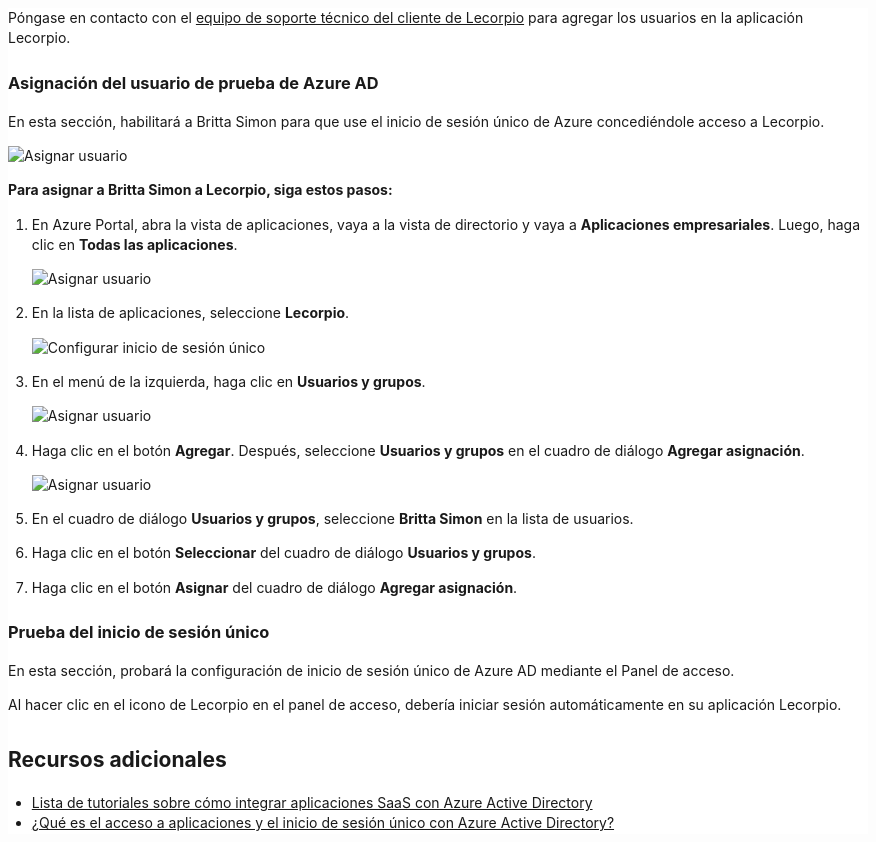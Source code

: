 Póngase en contacto con el [equipo de soporte técnico del cliente de Lecorpio](mailto:info@lecorpio.com) para agregar los usuarios en la aplicación Lecorpio.

### <a name="assigning-the-azure-ad-test-user"></a>Asignación del usuario de prueba de Azure AD

En esta sección, habilitará a Britta Simon para que use el inicio de sesión único de Azure concediéndole acceso a Lecorpio.

![Asignar usuario][200] 

**Para asignar a Britta Simon a Lecorpio, siga estos pasos:**

1. En Azure Portal, abra la vista de aplicaciones, vaya a la vista de directorio y vaya a **Aplicaciones empresariales**. Luego, haga clic en **Todas las aplicaciones**.

    ![Asignar usuario][201] 

2. En la lista de aplicaciones, seleccione **Lecorpio**.

    ![Configurar inicio de sesión único](./media/active-directory-saas-lecorpio-tutorial/tutorial_lecorpio_app.png) 

3. En el menú de la izquierda, haga clic en **Usuarios y grupos**.

    ![Asignar usuario][202] 

4. Haga clic en el botón **Agregar**. Después, seleccione **Usuarios y grupos** en el cuadro de diálogo **Agregar asignación**.

    ![Asignar usuario][203]

5. En el cuadro de diálogo **Usuarios y grupos**, seleccione **Britta Simon** en la lista de usuarios.

6. Haga clic en el botón **Seleccionar** del cuadro de diálogo **Usuarios y grupos**.

7. Haga clic en el botón **Asignar** del cuadro de diálogo **Agregar asignación**.
    
### <a name="testing-single-sign-on"></a>Prueba del inicio de sesión único 

En esta sección, probará la configuración de inicio de sesión único de Azure AD mediante el Panel de acceso.

Al hacer clic en el icono de Lecorpio en el panel de acceso, debería iniciar sesión automáticamente en su aplicación Lecorpio.

## <a name="additional-resources"></a>Recursos adicionales

* [Lista de tutoriales sobre cómo integrar aplicaciones SaaS con Azure Active Directory](active-directory-saas-tutorial-list.md)
* [¿Qué es el acceso a aplicaciones y el inicio de sesión único con Azure Active Directory?](active-directory-appssoaccess-whatis.md)



[1]: ./media/active-directory-saas-lecorpio-tutorial/tutorial_general_01.png
[2]: ./media/active-directory-saas-lecorpio-tutorial/tutorial_general_02.png
[3]: ./media/active-directory-saas-lecorpio-tutorial/tutorial_general_03.png
[4]: ./media/active-directory-saas-lecorpio-tutorial/tutorial_general_04.png
[100]: ./media/active-directory-saas-lecorpio-tutorial/tutorial_general_100.png
[200]: ./media/active-directory-saas-lecorpio-tutorial/tutorial_general_200.png
[201]: ./media/active-directory-saas-lecorpio-tutorial/tutorial_general_201.png
[202]: ./media/active-directory-saas-lecorpio-tutorial/tutorial_general_202.png
[203]: ./media/active-directory-saas-lecorpio-tutorial/tutorial_general_203.png